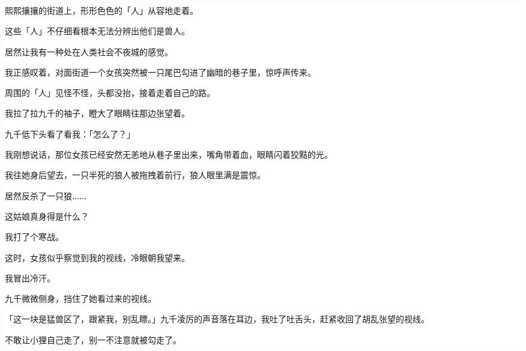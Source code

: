 熙熙攘攘的街道上，形形色色的「人」从容地走着。

这些「人」不仔细看根本无法分辨出他们是兽人。

居然让我有一种处在人类社会不夜城的感觉。

我正感叹着，对面街道一个女孩突然被一只尾巴勾进了幽暗的巷子里，惊呼声传来。

周围的「人」见怪不怪，头都没抬，接着走着自己的路。

我拉了拉九千的袖子，瞪大了眼睛往那边张望着。

九千低下头看了看我：「怎么了？」

我刚想说话，那位女孩已经安然无恙地从巷子里出来，嘴角带着血，眼睛闪着狡黠的光。

我往她身后望去，一只半死的狼人被拖拽着前行，狼人眼里满是震惊。

居然反杀了一只狼……

这姑娘真身得是什么？

我打了个寒战。

这时，女孩似乎察觉到我的视线，冷眼朝我望来。

我冒出冷汗。

九千微微侧身，挡住了她看过来的视线。

「这一块是猛兽区了，跟紧我，别乱瞟。」九千凌厉的声音落在耳边，我吐了吐舌头，赶紧收回了胡乱张望的视线。

不敢让小狸自己走了，别一不注意就被勾走了。

